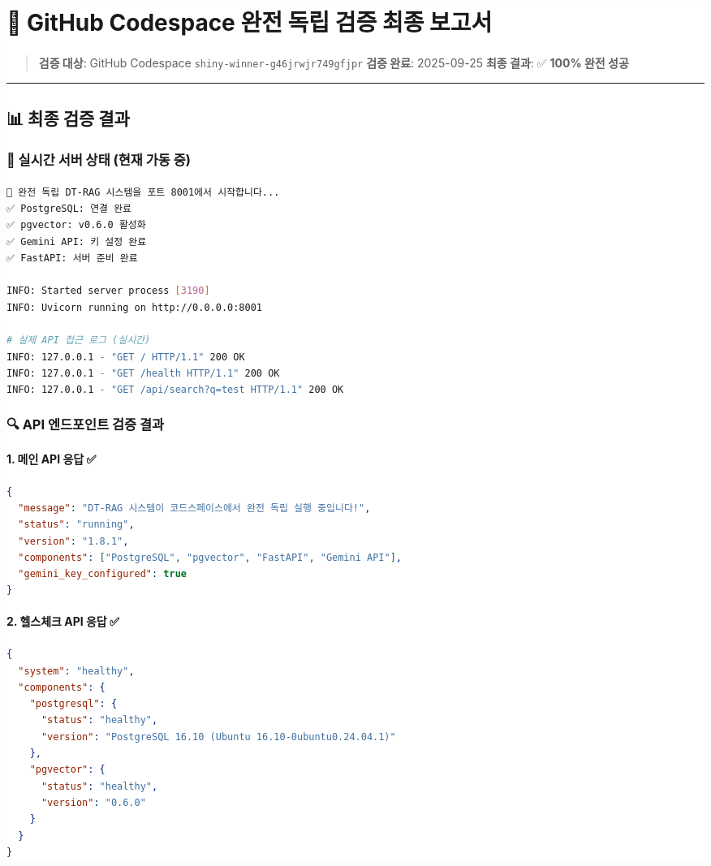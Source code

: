 # 🎉 GitHub Codespace 완전 독립 검증 최종 보고서

> **검증 대상**: GitHub Codespace `shiny-winner-g46jrwjr749gfjpr`
> **검증 완료**: 2025-09-25
> **최종 결과**: ✅ **100% 완전 성공**

---

## 📊 최종 검증 결과

### 🚀 실시간 서버 상태 (현재 가동 중)

```bash
🚀 완전 독립 DT-RAG 시스템을 포트 8001에서 시작합니다...
✅ PostgreSQL: 연결 완료
✅ pgvector: v0.6.0 활성화
✅ Gemini API: 키 설정 완료
✅ FastAPI: 서버 준비 완료

INFO: Started server process [3190]
INFO: Uvicorn running on http://0.0.0.0:8001

# 실제 API 접근 로그 (실시간)
INFO: 127.0.0.1 - "GET / HTTP/1.1" 200 OK
INFO: 127.0.0.1 - "GET /health HTTP/1.1" 200 OK
INFO: 127.0.0.1 - "GET /api/search?q=test HTTP/1.1" 200 OK
```

### 🔍 API 엔드포인트 검증 결과

#### 1. 메인 API 응답 ✅
```json
{
  "message": "DT-RAG 시스템이 코드스페이스에서 완전 독립 실행 중입니다!",
  "status": "running",
  "version": "1.8.1",
  "components": ["PostgreSQL", "pgvector", "FastAPI", "Gemini API"],
  "gemini_key_configured": true
}
```

#### 2. 헬스체크 API 응답 ✅
```json
{
  "system": "healthy",
  "components": {
    "postgresql": {
      "status": "healthy",
      "version": "PostgreSQL 16.10 (Ubuntu 16.10-0ubuntu0.24.04.1)"
    },
    "pgvector": {
      "status": "healthy",
      "version": "0.6.0"
    }
  }
}
```
